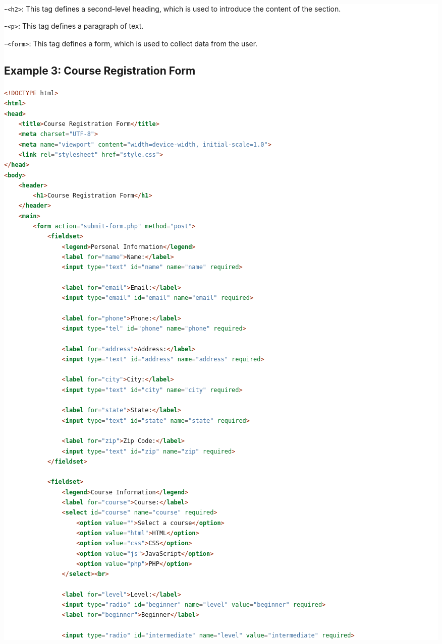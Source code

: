 -`<h2>`: This tag defines a second-level heading, which is used to introduce the content of the section.

-`<p>`: This tag defines a paragraph of text.

-`<form>`: This tag defines a form, which is used to collect data from the user.

## Example 3: Course Registration Form

```html
<!DOCTYPE html>
<html>
<head>
	<title>Course Registration Form</title>
	<meta charset="UTF-8">
	<meta name="viewport" content="width=device-width, initial-scale=1.0">
	<link rel="stylesheet" href="style.css">
</head>
<body>
	<header>
		<h1>Course Registration Form</h1>
	</header>
	<main>
		<form action="submit-form.php" method="post">
			<fieldset>
				<legend>Personal Information</legend>
				<label for="name">Name:</label>
				<input type="text" id="name" name="name" required>

				<label for="email">Email:</label>
				<input type="email" id="email" name="email" required>

				<label for="phone">Phone:</label>
				<input type="tel" id="phone" name="phone" required>

				<label for="address">Address:</label>
				<input type="text" id="address" name="address" required>

				<label for="city">City:</label>
				<input type="text" id="city" name="city" required>

				<label for="state">State:</label>
				<input type="text" id="state" name="state" required>

				<label for="zip">Zip Code:</label>
				<input type="text" id="zip" name="zip" required>
			</fieldset>

			<fieldset>
				<legend>Course Information</legend>
				<label for="course">Course:</label>
				<select id="course" name="course" required>
					<option value="">Select a course</option>
					<option value="html">HTML</option>
					<option value="css">CSS</option>
					<option value="js">JavaScript</option>
					<option value="php">PHP</option>
				</select><br>

				<label for="level">Level:</label>
				<input type="radio" id="beginner" name="level" value="beginner" required>
				<label for="beginner">Beginner</label>

				<input type="radio" id="intermediate" name="level" value="intermediate" required>
```